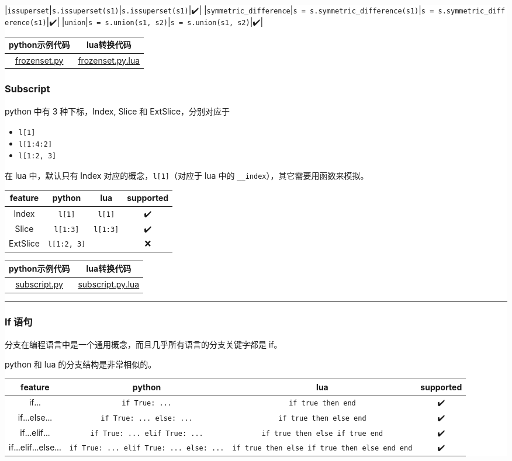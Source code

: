 |`issuperset`|`s.issuperset(s1)`|`s.issuperset(s1)`|:heavy_check_mark:|
|`symmetric_difference`|`s = s.symmetric_difference(s1)`|`s = s.symmetric_difference(s1)`|:heavy_check_mark:|
|`union`|`s = s.union(s1, s2)`|`s = s.union(s1, s2)`|:heavy_check_mark:|


python示例代码|lua转换代码|
|:-:|:-:|
|[frozenset.py](./../codeblock/frozenset.py)|[frozenset.py.lua](./../codeblock/frozenset.py.lua)|



### Subscript

python 中有 3 种下标，Index, Slice 和 ExtSlice，分别对应于
- `l[1]`
- `l[1:4:2]`
- `l[1:2, 3]`

在 lua 中，默认只有 Index 对应的概念，`l[1]`（对应于 lua 中的 `__index`），其它需要用函数来模拟。


|feature|python|lua|supported|
|:-:|:-:|:-:|:-:|
|Index|`l[1]`|`l[1]`|:heavy_check_mark:|
|Slice|`l[1:3]`|`l[1:3]`|:heavy_check_mark:|
|ExtSlice|`l[1:2, 3]`|` `|:x:|


|python示例代码|lua转换代码|
|:-:|:-:|
|[subscript.py](./../codeblock/subscript.py)|[subscript.py.lua](./../codeblock/subscript.py.lua)|

------


### If 语句

分支在编程语言中是一个通用概念，而且几乎所有语言的分支关键字都是 if。

python 和 lua 的分支结构是非常相似的。

|feature|python|lua|supported|
|:-:|:-:|:-:|:-:|
|if...|`if True: ...`|`if true then end`|:heavy_check_mark:|
|if...else...|`if True: ... else: ...`|`if true then else end`|:heavy_check_mark:|
|if...elif...|`if True: ... elif True: ...`|`if true then else if true end`|:heavy_check_mark:|
|if...elif...else...|`if True: ... elif True: ... else: ...`|`if true then else if true then else end end`|:heavy_check_mark:|
